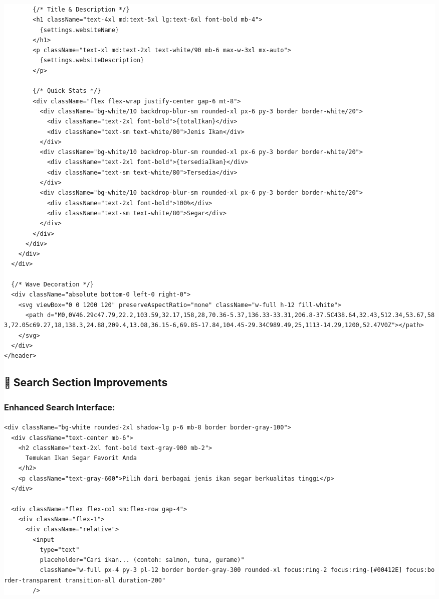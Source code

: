 ```tsx
        {/* Title & Description */}
        <h1 className="text-4xl md:text-5xl lg:text-6xl font-bold mb-4">
          {settings.websiteName}
        </h1>
        <p className="text-xl md:text-2xl text-white/90 mb-6 max-w-3xl mx-auto">
          {settings.websiteDescription}
        </p>
        
        {/* Quick Stats */}
        <div className="flex flex-wrap justify-center gap-6 mt-8">
          <div className="bg-white/10 backdrop-blur-sm rounded-xl px-6 py-3 border border-white/20">
            <div className="text-2xl font-bold">{totalIkan}</div>
            <div className="text-sm text-white/80">Jenis Ikan</div>
          </div>
          <div className="bg-white/10 backdrop-blur-sm rounded-xl px-6 py-3 border border-white/20">
            <div className="text-2xl font-bold">{tersediaIkan}</div>
            <div className="text-sm text-white/80">Tersedia</div>
          </div>
          <div className="bg-white/10 backdrop-blur-sm rounded-xl px-6 py-3 border border-white/20">
            <div className="text-2xl font-bold">100%</div>
            <div className="text-sm text-white/80">Segar</div>
          </div>
        </div>
      </div>
    </div>
  </div>
  
  {/* Wave Decoration */}
  <div className="absolute bottom-0 left-0 right-0">
    <svg viewBox="0 0 1200 120" preserveAspectRatio="none" className="w-full h-12 fill-white">
      <path d="M0,0V46.29c47.79,22.2,103.59,32.17,158,28,70.36-5.37,136.33-33.31,206.8-37.5C438.64,32.43,512.34,53.67,583,72.05c69.27,18,138.3,24.88,209.4,13.08,36.15-6,69.85-17.84,104.45-29.34C989.49,25,1113-14.29,1200,52.47V0Z"></path>
    </svg>
  </div>
</header>
```

## 🎨 Search Section Improvements

### **Enhanced Search Interface:**
```tsx
<div className="bg-white rounded-2xl shadow-lg p-6 mb-8 border border-gray-100">
  <div className="text-center mb-6">
    <h2 className="text-2xl font-bold text-gray-900 mb-2">
      Temukan Ikan Segar Favorit Anda
    </h2>
    <p className="text-gray-600">Pilih dari berbagai jenis ikan segar berkualitas tinggi</p>
  </div>
  
  <div className="flex flex-col sm:flex-row gap-4">
    <div className="flex-1">
      <div className="relative">
        <input
          type="text"
          placeholder="Cari ikan... (contoh: salmon, tuna, gurame)"
          className="w-full px-4 py-3 pl-12 border border-gray-300 rounded-xl focus:ring-2 focus:ring-[#00412E] focus:border-transparent transition-all duration-200"
        />
```